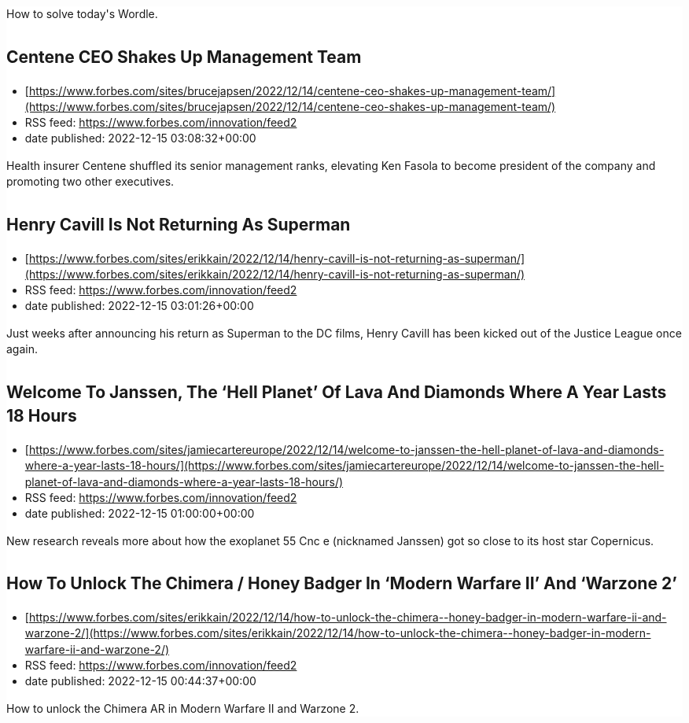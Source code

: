 How to solve today's Wordle.

## Centene CEO Shakes Up Management Team
 - [https://www.forbes.com/sites/brucejapsen/2022/12/14/centene-ceo-shakes-up-management-team/](https://www.forbes.com/sites/brucejapsen/2022/12/14/centene-ceo-shakes-up-management-team/)
 - RSS feed: https://www.forbes.com/innovation/feed2
 - date published: 2022-12-15 03:08:32+00:00

Health insurer Centene shuffled its senior management ranks, elevating Ken Fasola to become president of the company and promoting two other executives.

## Henry Cavill Is Not Returning As Superman
 - [https://www.forbes.com/sites/erikkain/2022/12/14/henry-cavill-is-not-returning-as-superman/](https://www.forbes.com/sites/erikkain/2022/12/14/henry-cavill-is-not-returning-as-superman/)
 - RSS feed: https://www.forbes.com/innovation/feed2
 - date published: 2022-12-15 03:01:26+00:00

Just weeks after announcing his return as Superman to the DC films, Henry Cavill has been kicked out of the Justice League once again.

## Welcome To Janssen, The ‘Hell Planet’ Of Lava And Diamonds Where A Year Lasts 18 Hours
 - [https://www.forbes.com/sites/jamiecartereurope/2022/12/14/welcome-to-janssen-the-hell-planet-of-lava-and-diamonds-where-a-year-lasts-18-hours/](https://www.forbes.com/sites/jamiecartereurope/2022/12/14/welcome-to-janssen-the-hell-planet-of-lava-and-diamonds-where-a-year-lasts-18-hours/)
 - RSS feed: https://www.forbes.com/innovation/feed2
 - date published: 2022-12-15 01:00:00+00:00

New research reveals more about how the exoplanet 55 Cnc e (nicknamed Janssen) got so close to its host star Copernicus.

## How To Unlock The Chimera / Honey Badger In ‘Modern Warfare II’ And ‘Warzone 2’
 - [https://www.forbes.com/sites/erikkain/2022/12/14/how-to-unlock-the-chimera--honey-badger-in-modern-warfare-ii-and-warzone-2/](https://www.forbes.com/sites/erikkain/2022/12/14/how-to-unlock-the-chimera--honey-badger-in-modern-warfare-ii-and-warzone-2/)
 - RSS feed: https://www.forbes.com/innovation/feed2
 - date published: 2022-12-15 00:44:37+00:00

How to unlock the Chimera AR in Modern Warfare II and Warzone 2.
